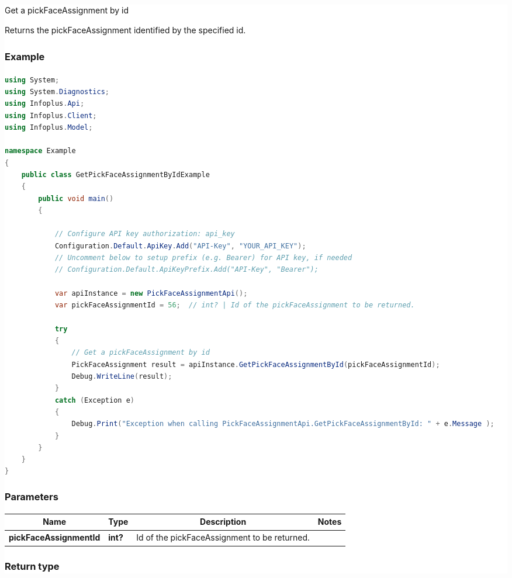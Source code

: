 Get a pickFaceAssignment by id

Returns the pickFaceAssignment identified by the specified id.

### Example
```csharp
using System;
using System.Diagnostics;
using Infoplus.Api;
using Infoplus.Client;
using Infoplus.Model;

namespace Example
{
    public class GetPickFaceAssignmentByIdExample
    {
        public void main()
        {
            
            // Configure API key authorization: api_key
            Configuration.Default.ApiKey.Add("API-Key", "YOUR_API_KEY");
            // Uncomment below to setup prefix (e.g. Bearer) for API key, if needed
            // Configuration.Default.ApiKeyPrefix.Add("API-Key", "Bearer");

            var apiInstance = new PickFaceAssignmentApi();
            var pickFaceAssignmentId = 56;  // int? | Id of the pickFaceAssignment to be returned.

            try
            {
                // Get a pickFaceAssignment by id
                PickFaceAssignment result = apiInstance.GetPickFaceAssignmentById(pickFaceAssignmentId);
                Debug.WriteLine(result);
            }
            catch (Exception e)
            {
                Debug.Print("Exception when calling PickFaceAssignmentApi.GetPickFaceAssignmentById: " + e.Message );
            }
        }
    }
}
```

### Parameters

Name | Type | Description  | Notes
------------- | ------------- | ------------- | -------------
 **pickFaceAssignmentId** | **int?**| Id of the pickFaceAssignment to be returned. | 

### Return type

